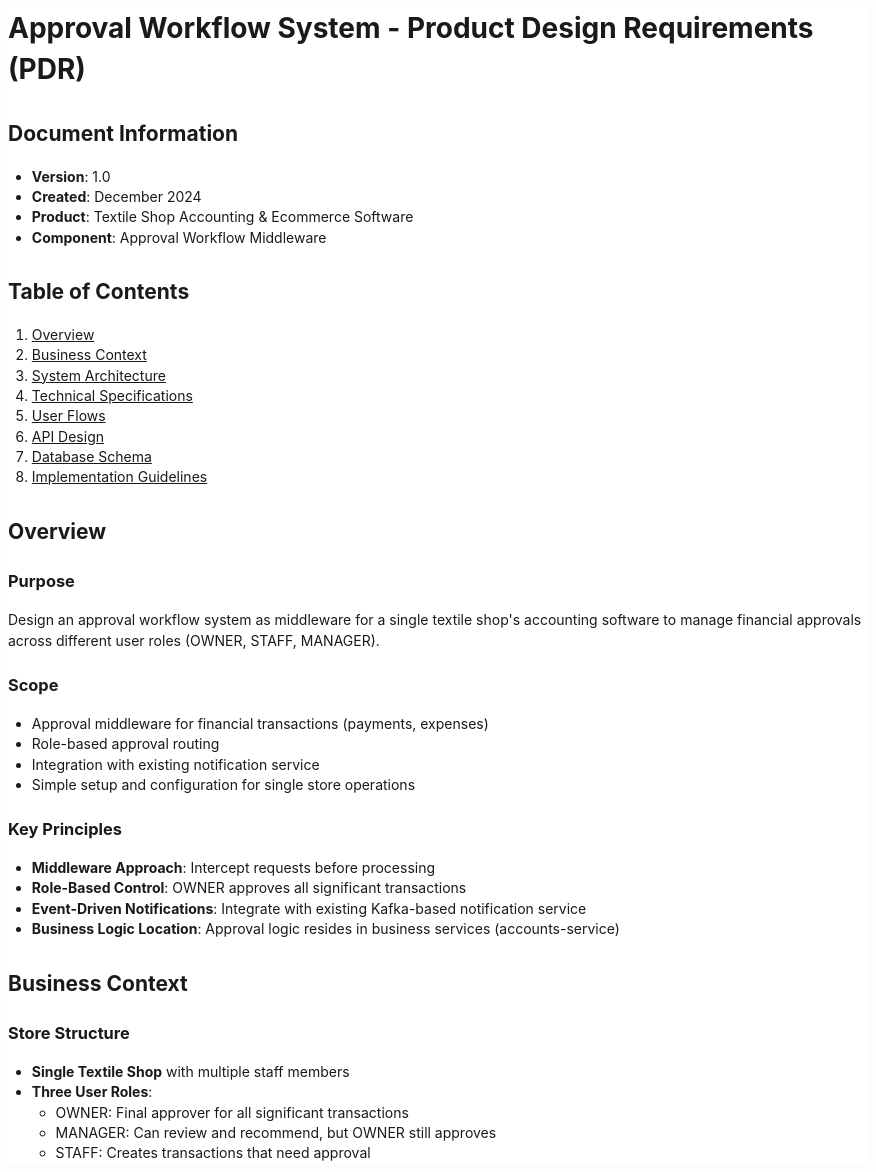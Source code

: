 # Approval Workflow System - Product Design Requirements (PDR)

## Document Information
- **Version**: 1.0
- **Created**: December 2024
- **Product**: Textile Shop Accounting & Ecommerce Software
- **Component**: Approval Workflow Middleware

## Table of Contents
1. [Overview](#overview)
2. [Business Context](#business-context)
3. [System Architecture](#system-architecture)
4. [Technical Specifications](#technical-specifications)
5. [User Flows](#user-flows)
6. [API Design](#api-design)
7. [Database Schema](#database-schema)
8. [Implementation Guidelines](#implementation-guidelines)

## Overview

### Purpose
Design an approval workflow system as middleware for a single textile shop's accounting software to manage financial approvals across different user roles (OWNER, STAFF, MANAGER).

### Scope
- Approval middleware for financial transactions (payments, expenses)
- Role-based approval routing
- Integration with existing notification service
- Simple setup and configuration for single store operations

### Key Principles
- **Middleware Approach**: Intercept requests before processing
- **Role-Based Control**: OWNER approves all significant transactions
- **Event-Driven Notifications**: Integrate with existing Kafka-based notification service
- **Business Logic Location**: Approval logic resides in business services (accounts-service)

## Business Context

### Store Structure
- **Single Textile Shop** with multiple staff members
- **Three User Roles**:
  - OWNER: Final approver for all significant transactions
  - MANAGER: Can review and recommend, but OWNER still approves
  - STAFF: Creates transactions that need approval
